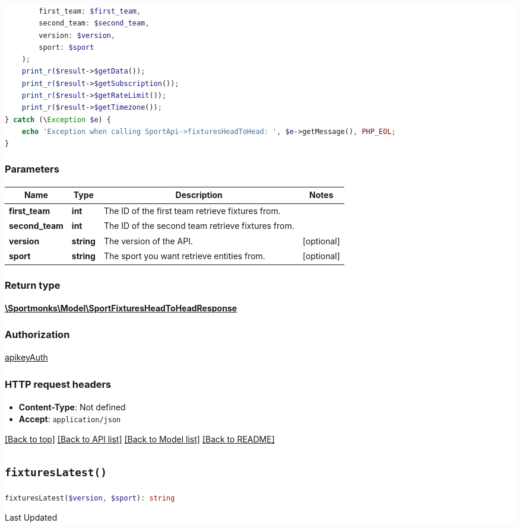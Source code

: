 ```php
        first_team: $first_team, 
        second_team: $second_team, 
        version: $version, 
        sport: $sport
    );
    print_r($result->$getData());
    print_r($result->$getSubscription());
    print_r($result->$getRateLimit());
    print_r($result->$getTimezone());
} catch (\Exception $e) {
    echo 'Exception when calling SportApi->fixturesHeadToHead: ', $e->getMessage(), PHP_EOL;
}

```

### Parameters

| Name | Type | Description  | Notes |
| ------------- | ------------- | ------------- | ------------- |
| **first_team** | **int**| The ID of the first team retrieve fixtures from. | |
| **second_team** | **int**| The ID of the second team retrieve fixtures from. | |
| **version** | **string**| The version of the API. | [optional] |
| **sport** | **string**| The sport you want retrieve entities from. | [optional] |

### Return type

[**\Sportmonks\Model\SportFixturesHeadToHeadResponse**](../Model/SportFixturesHeadToHeadResponse.md)

### Authorization

[apikeyAuth](../../README.md#apikeyAuth)

### HTTP request headers

- **Content-Type**: Not defined
- **Accept**: `application/json`

[[Back to top]](#) [[Back to API list]](../../README.md#endpoints)
[[Back to Model list]](../../README.md#models)
[[Back to README]](../../README.md)

## `fixturesLatest()`

```php
fixturesLatest($version, $sport): string
```

Last Updated
